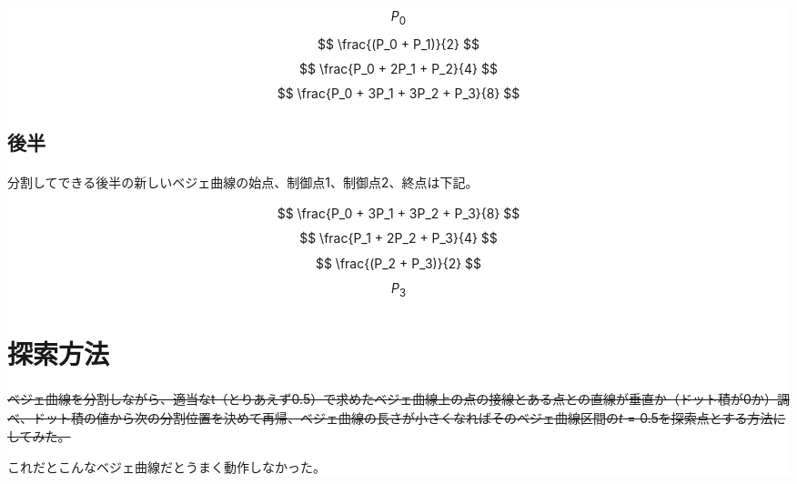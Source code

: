 $$
P_0
$$
$$
\frac{(P_0 + P_1)}{2}
$$
$$
\frac{P_0 + 2P_1 + P_2}{4}
$$
$$
\frac{P_0 + 3P_1 + 3P_2 + P_3}{8}
$$

## 後半

分割してできる後半の新しいベジェ曲線の始点、制御点1、制御点2、終点は下記。

$$
\frac{P_0 + 3P_1 + 3P_2 + P_3}{8}
$$
$$
\frac{P_1 + 2P_2 + P_3}{4}
$$
$$
\frac{(P_2 + P_3)}{2}
$$
$$
P_3
$$

# 探索方法

~~ベジェ曲線を分割しながら、適当なt（とりあえず0.5）で求めたベジェ曲線上の点の接線とある点との直線が垂直か（ドット積が0か）調べ、ドット積の値から次の分割位置を決めて再帰、ベジェ曲線の長さが小さくなればそのベジェ曲線区間の$t=0.5$を探索点とする方法にしてみた。~~

これだとこんなベジェ曲線だとうまく動作しなかった。